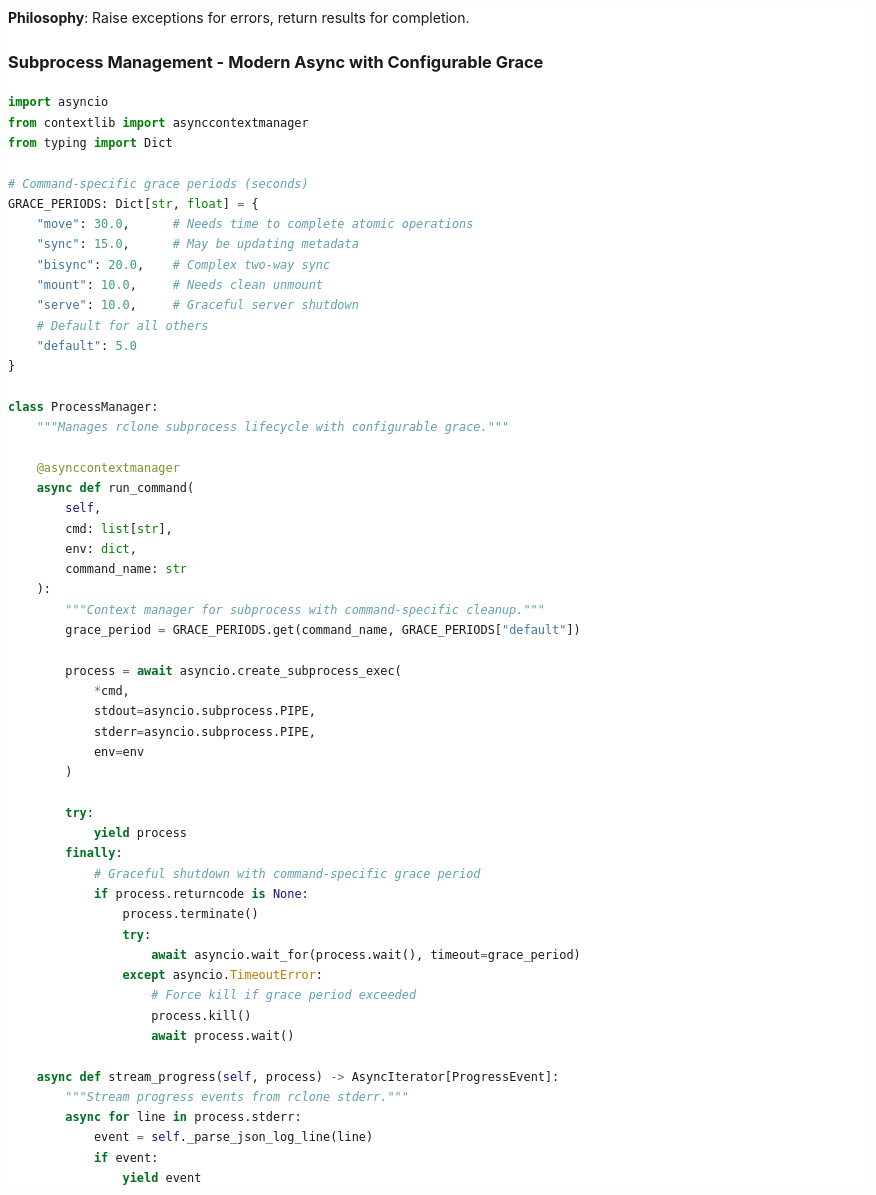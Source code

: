 **Philosophy**: Raise exceptions for errors, return results for completion.

### Subprocess Management - Modern Async with Configurable Grace

```python
import asyncio
from contextlib import asynccontextmanager
from typing import Dict

# Command-specific grace periods (seconds)
GRACE_PERIODS: Dict[str, float] = {
    "move": 30.0,      # Needs time to complete atomic operations
    "sync": 15.0,      # May be updating metadata
    "bisync": 20.0,    # Complex two-way sync
    "mount": 10.0,     # Needs clean unmount
    "serve": 10.0,     # Graceful server shutdown
    # Default for all others
    "default": 5.0
}

class ProcessManager:
    """Manages rclone subprocess lifecycle with configurable grace."""

    @asynccontextmanager
    async def run_command(
        self,
        cmd: list[str],
        env: dict,
        command_name: str
    ):
        """Context manager for subprocess with command-specific cleanup."""
        grace_period = GRACE_PERIODS.get(command_name, GRACE_PERIODS["default"])

        process = await asyncio.create_subprocess_exec(
            *cmd,
            stdout=asyncio.subprocess.PIPE,
            stderr=asyncio.subprocess.PIPE,
            env=env
        )

        try:
            yield process
        finally:
            # Graceful shutdown with command-specific grace period
            if process.returncode is None:
                process.terminate()
                try:
                    await asyncio.wait_for(process.wait(), timeout=grace_period)
                except asyncio.TimeoutError:
                    # Force kill if grace period exceeded
                    process.kill()
                    await process.wait()

    async def stream_progress(self, process) -> AsyncIterator[ProgressEvent]:
        """Stream progress events from rclone stderr."""
        async for line in process.stderr:
            event = self._parse_json_log_line(line)
            if event:
                yield event
```
